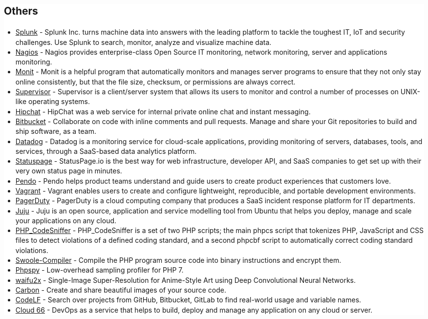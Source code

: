 ## Others

* [Splunk](https://www.splunk.com/) - Splunk Inc. turns machine data into answers with the leading platform to tackle the toughest IT, IoT and security challenges. Use Splunk to search, monitor, analyze and visualize machine data.
* [Nagios](https://www.nagios.org/) - Nagios provides enterprise-class Open Source IT monitoring, network monitoring, server and applications monitoring.
* [Monit](https://www.digitalocean.com/community/tutorials/how-to-install-and-configure-monit) - Monit is a helpful program that automatically monitors and manages server programs to ensure that they not only stay online consistently, but that the file size, checksum, or permissions are always correct.
* [Supervisor](http://supervisord.org/) - Supervisor is a client/server system that allows its users to monitor and control a number of processes on UNIX-like operating systems.
* [Hipchat](https://www.hipchat.com/) - HipChat was a web service for internal private online chat and instant messaging.
* [Bitbucket](https://bitbucket.org/) - Collaborate on code with inline comments and pull requests. Manage and share your Git repositories to build and ship software, as a team.
* [Datadog](https://www.datadoghq.com/) - Datadog is a monitoring service for cloud-scale applications, providing monitoring of servers, databases, tools, and services, through a SaaS-based data analytics platform.
* [Statuspage](https://www.statuspage.io/) - StatusPage.io is the best way for web infrastructure, developer API, and SaaS companies to get set up with their very own status page in minutes.
* [Pendo](https://www.pendo.io/) - Pendo helps product teams understand and guide users to create product experiences that customers love.
* [Vagrant](https://www.vagrantup.com/) - Vagrant enables users to create and configure lightweight, reproducible, and portable development environments.
* [PagerDuty](https://www.pagerduty.com/) - PagerDuty is a cloud computing company that produces a SaaS incident response platform for IT departments.
* [Juju](https://jujucharms.com/) - Juju is an open source, application and service modelling tool from Ubuntu that helps you deploy, manage and scale your applications on any cloud.
* [PHP_CodeSniffer](https://github.com/squizlabs/PHP_CodeSniffer) - PHP_CodeSniffer is a set of two PHP scripts; the main phpcs script that tokenizes PHP, JavaScript and CSS files to detect violations of a defined coding standard, and a second phpcbf script to automatically correct coding standard violations.
* [Swoole-Compiler](http://compiler.swoole.com/) - Compile the PHP program source code into binary instructions and encrypt them.
* [Phpspy](https://github.com/adsr/phpspy) - Low-overhead sampling profiler for PHP 7.
* [waifu2x](http://waifu2x.udp.jp/) - Single-Image Super-Resolution for Anime-Style Art using Deep Convolutional Neural Networks.
* [Carbon](https://carbon.now.sh/) - Create and share beautiful images of your source code.
* [CodeLF](https://unbug.github.io/) - Search over projects from GitHub, Bitbucket, GitLab to find real-world usage and variable names.
* [Cloud 66](https://www.cloud66.com/) - DevOps as a service that helps to build, deploy and manage any application on any cloud or server.
